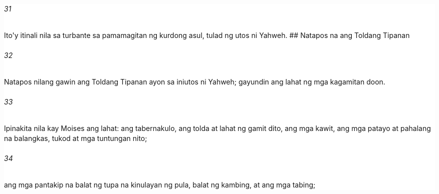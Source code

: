 









###### 31 





Ito'y itinali nila sa turbante sa pamamagitan ng kurdong asul, tulad ng utos ni Yahweh. ## Natapos na ang Toldang Tipanan 











###### 32 





Natapos nilang gawin ang Toldang Tipanan ayon sa iniutos ni Yahweh; gayundin ang lahat ng mga kagamitan doon. 











###### 33 





Ipinakita nila kay Moises ang lahat: ang tabernakulo, ang tolda at lahat ng gamit dito, ang mga kawit, ang mga patayo at pahalang na balangkas, tukod at mga tuntungan nito; 











###### 34 





ang mga pantakip na balat ng tupa na kinulayan ng pula, balat ng kambing, at ang mga tabing; 








